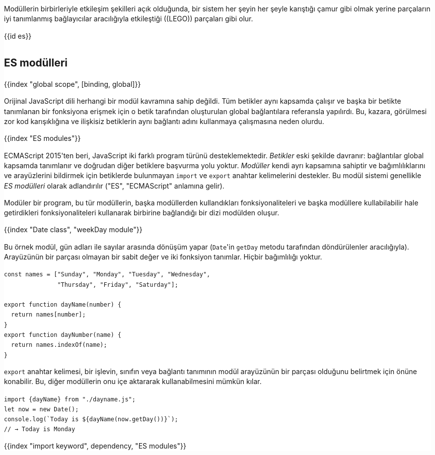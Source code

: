 Modüllerin birbirleriyle etkileşim şekilleri açık olduğunda, bir sistem her şeyin her şeyle karıştığı çamur gibi olmak yerine parçaların iyi tanımlanmış bağlayıcılar aracılığıyla etkileştiği ((LEGO)) parçaları gibi olur.

{{id es}}

## ES modülleri

{{index "global scope", [binding, global]}}

Orijinal JavaScript dili herhangi bir modül kavramına sahip değildi. Tüm betikler aynı kapsamda çalışır ve başka bir betikte tanımlanan bir fonksiyona erişmek için o betik tarafından oluşturulan global bağlantılara referansla yapılırdı. Bu, kazara, görülmesi zor kod karışıklığına ve ilişkisiz betiklerin aynı bağlantı adını kullanmaya çalışmasına neden olurdu.

{{index "ES modules"}}

ECMAScript 2015'ten beri, JavaScript iki farklı program türünü desteklemektedir. _Betikler_ eski şekilde davranır: bağlantılar global kapsamda tanımlanır ve doğrudan diğer betiklere başvurma yolu yoktur. _Modüller_ kendi ayrı kapsamına sahiptir ve bağımlılıklarını ve arayüzlerini bildirmek için betiklerde bulunmayan `import` ve `export` anahtar kelimelerini destekler. Bu modül sistemi genellikle _ES modülleri_ olarak adlandırılır ("ES", "ECMAScript" anlamına gelir).

Modüler bir program, bu tür modüllerin, başka modüllerden kullandıkları fonksiyonaliteleri ve başka modüllere kullabilabilir hale getirdikleri fonksiyonaliteleri kullanarak birbirine bağlandığı bir dizi modülden oluşur.

{{index "Date class", "weekDay module"}}

Bu örnek modül, gün adları ile sayılar arasında dönüşüm yapar (`Date`'in `getDay` metodu tarafından döndürülenler aracılığıyla). Arayüzünün bir parçası olmayan bir sabit değer ve iki fonksiyon tanımlar. Hiçbir bağımlılığı yoktur.

```
const names = ["Sunday", "Monday", "Tuesday", "Wednesday",
               "Thursday", "Friday", "Saturday"];

export function dayName(number) {
  return names[number];
}
export function dayNumber(name) {
  return names.indexOf(name);
}
```

`export` anahtar kelimesi, bir işlevin, sınıfın veya bağlantı tanımının modül arayüzünün bir parçası olduğunu belirtmek için önüne konabilir. Bu, diğer modüllerin onu içe aktararak kullanabilmesini mümkün kılar.

```{test: no}
import {dayName} from "./dayname.js";
let now = new Date();
console.log(`Today is ${dayName(now.getDay())}`);
// → Today is Monday
```

{{index "import keyword", dependency, "ES modules"}}
